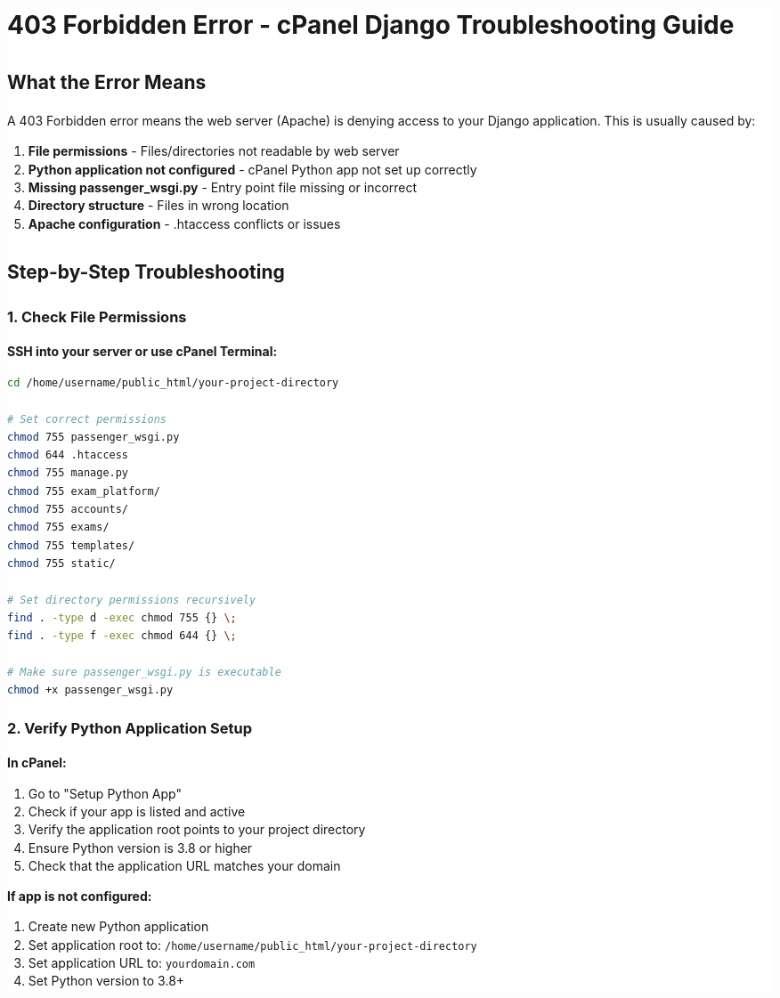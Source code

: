# 403 Forbidden Error - cPanel Django Troubleshooting Guide

## What the Error Means

A 403 Forbidden error means the web server (Apache) is denying access to your Django application. This is usually caused by:

1. **File permissions** - Files/directories not readable by web server
2. **Python application not configured** - cPanel Python app not set up correctly
3. **Missing passenger_wsgi.py** - Entry point file missing or incorrect
4. **Directory structure** - Files in wrong location
5. **Apache configuration** - .htaccess conflicts or issues

## Step-by-Step Troubleshooting

### 1. Check File Permissions

**SSH into your server or use cPanel Terminal:**
```bash
cd /home/username/public_html/your-project-directory

# Set correct permissions
chmod 755 passenger_wsgi.py
chmod 644 .htaccess
chmod 755 manage.py
chmod 755 exam_platform/
chmod 755 accounts/
chmod 755 exams/
chmod 755 templates/
chmod 755 static/

# Set directory permissions recursively
find . -type d -exec chmod 755 {} \;
find . -type f -exec chmod 644 {} \;

# Make sure passenger_wsgi.py is executable
chmod +x passenger_wsgi.py
```

### 2. Verify Python Application Setup

**In cPanel:**
1. Go to "Setup Python App"
2. Check if your app is listed and active
3. Verify the application root points to your project directory
4. Ensure Python version is 3.8 or higher
5. Check that the application URL matches your domain

**If app is not configured:**
1. Create new Python application
2. Set application root to: `/home/username/public_html/your-project-directory`
3. Set application URL to: `yourdomain.com`
4. Set Python version to 3.8+
